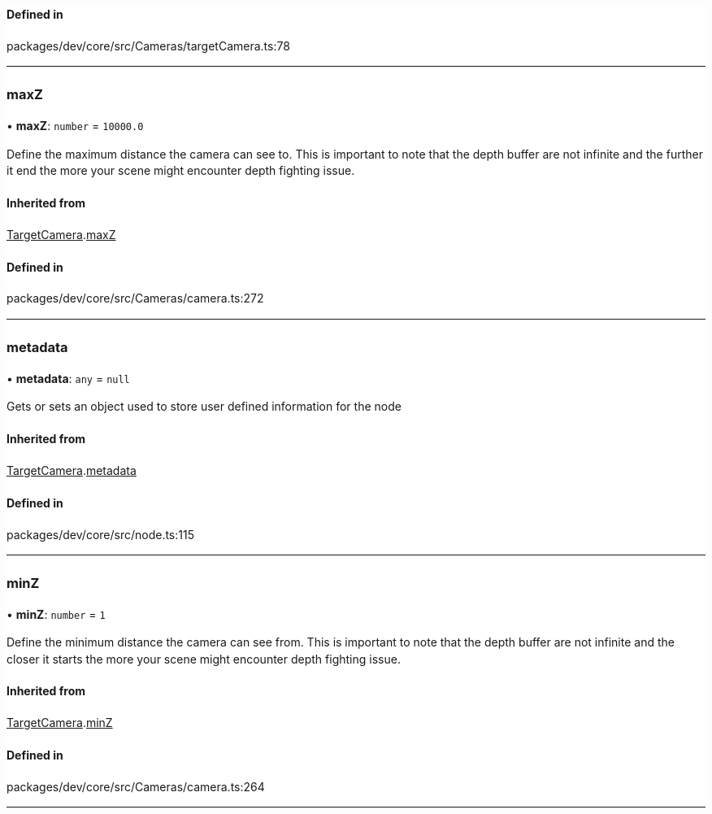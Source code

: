 #### Defined in

packages/dev/core/src/Cameras/targetCamera.ts:78

___

### maxZ

• **maxZ**: `number` = `10000.0`

Define the maximum distance the camera can see to.
This is important to note that the depth buffer are not infinite and the further it end
the more your scene might encounter depth fighting issue.

#### Inherited from

[TargetCamera](TargetCamera.md).[maxZ](TargetCamera.md#maxz)

#### Defined in

packages/dev/core/src/Cameras/camera.ts:272

___

### metadata

• **metadata**: `any` = `null`

Gets or sets an object used to store user defined information for the node

#### Inherited from

[TargetCamera](TargetCamera.md).[metadata](TargetCamera.md#metadata)

#### Defined in

packages/dev/core/src/node.ts:115

___

### minZ

• **minZ**: `number` = `1`

Define the minimum distance the camera can see from.
This is important to note that the depth buffer are not infinite and the closer it starts
the more your scene might encounter depth fighting issue.

#### Inherited from

[TargetCamera](TargetCamera.md).[minZ](TargetCamera.md#minz)

#### Defined in

packages/dev/core/src/Cameras/camera.ts:264

___

